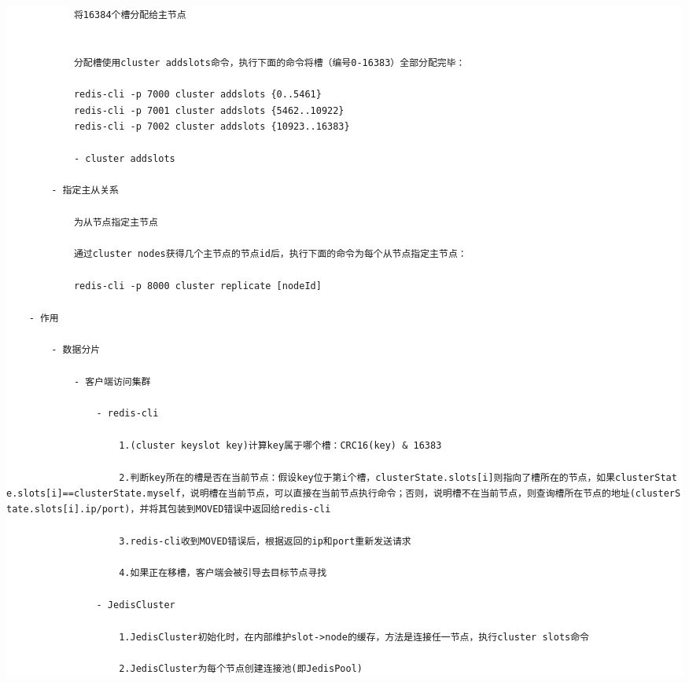 				将16384个槽分配给主节点
				
				
				分配槽使用cluster addslots命令，执行下面的命令将槽（编号0-16383）全部分配完毕：
				
				redis-cli -p 7000 cluster addslots {0..5461}  
				redis-cli -p 7001 cluster addslots {5462..10922}  
				redis-cli -p 7002 cluster addslots {10923..16383}

				- cluster addslots

			- 指定主从关系

				为从节点指定主节点  
				
				通过cluster nodes获得几个主节点的节点id后，执行下面的命令为每个从节点指定主节点：  
				
				redis-cli -p 8000 cluster replicate [nodeId]

		- 作用

			- 数据分片

				- 客户端访问集群

					- redis-cli

						1.(cluster keyslot key)计算key属于哪个槽：CRC16(key) & 16383
						
						2.判断key所在的槽是否在当前节点：假设key位于第i个槽，clusterState.slots[i]则指向了槽所在的节点，如果clusterState.slots[i]==clusterState.myself，说明槽在当前节点，可以直接在当前节点执行命令；否则，说明槽不在当前节点，则查询槽所在节点的地址(clusterState.slots[i].ip/port)，并将其包装到MOVED错误中返回给redis-cli
						
						3.redis-cli收到MOVED错误后，根据返回的ip和port重新发送请求
						
						4.如果正在移槽，客户端会被引导去目标节点寻找

					- JedisCluster

						1.JedisCluster初始化时，在内部维护slot->node的缓存，方法是连接任一节点，执行cluster slots命令
						
						2.JedisCluster为每个节点创建连接池(即JedisPool)
						
